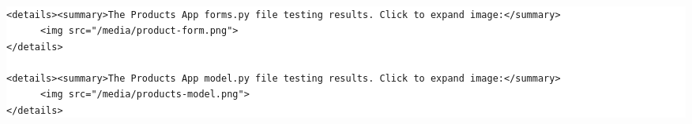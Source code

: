     <details><summary>The Products App forms.py file testing results. Click to expand image:</summary>
          <img src="/media/product-form.png">
    </details>

    <details><summary>The Products App model.py file testing results. Click to expand image:</summary>
          <img src="/media/products-model.png">
    </details>
